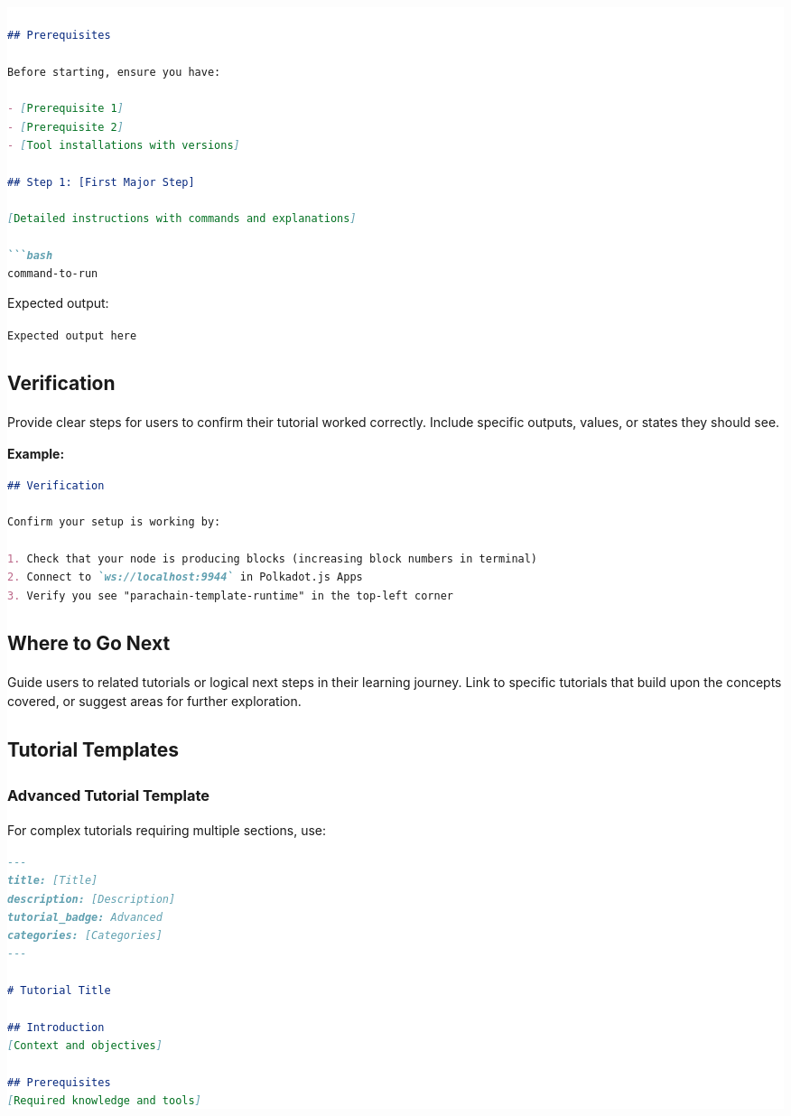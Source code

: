 ```markdown

## Prerequisites

Before starting, ensure you have:

- [Prerequisite 1]
- [Prerequisite 2]
- [Tool installations with versions]

## Step 1: [First Major Step]

[Detailed instructions with commands and explanations]

```bash
command-to-run
```

Expected output:
```
Expected output here
```

## Verification

Provide clear steps for users to confirm their tutorial worked correctly. Include specific outputs, values, or states they should see.

**Example:**
```markdown
## Verification

Confirm your setup is working by:

1. Check that your node is producing blocks (increasing block numbers in terminal)
2. Connect to `ws://localhost:9944` in Polkadot.js Apps
3. Verify you see "parachain-template-runtime" in the top-left corner
```

## Where to Go Next

Guide users to related tutorials or logical next steps in their learning journey. Link to specific tutorials that build upon the concepts covered, or suggest areas for further exploration.

## Tutorial Templates

### Advanced Tutorial Template

For complex tutorials requiring multiple sections, use:

```markdown
---
title: [Title]
description: [Description]
tutorial_badge: Advanced
categories: [Categories]
---

# Tutorial Title

## Introduction
[Context and objectives]

## Prerequisites
[Required knowledge and tools]

```
